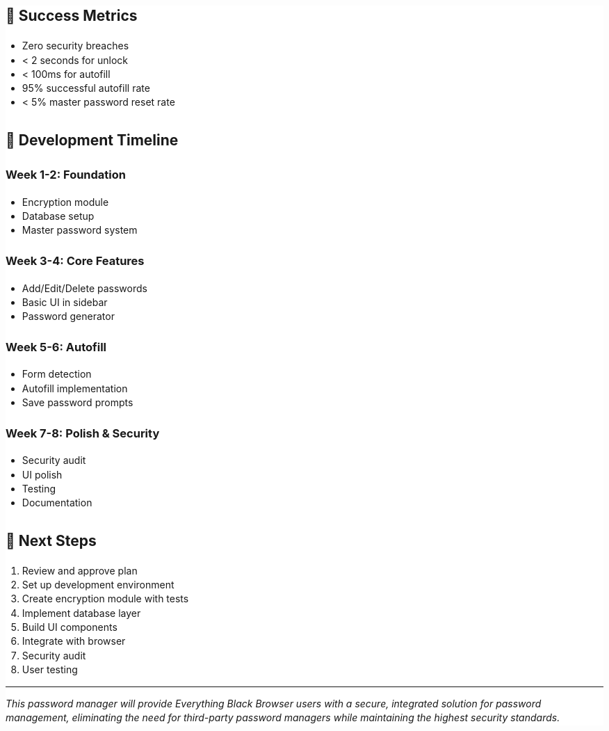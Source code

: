 ## 🎯 Success Metrics
- Zero security breaches
- < 2 seconds for unlock
- < 100ms for autofill
- 95% successful autofill rate
- < 5% master password reset rate

## 📅 Development Timeline

### Week 1-2: Foundation
- Encryption module
- Database setup
- Master password system

### Week 3-4: Core Features
- Add/Edit/Delete passwords
- Basic UI in sidebar
- Password generator

### Week 5-6: Autofill
- Form detection
- Autofill implementation
- Save password prompts

### Week 7-8: Polish & Security
- Security audit
- UI polish
- Testing
- Documentation

## 🚦 Next Steps
1. Review and approve plan
2. Set up development environment
3. Create encryption module with tests
4. Implement database layer
5. Build UI components
6. Integrate with browser
7. Security audit
8. User testing

---

*This password manager will provide Everything Black Browser users with a secure, integrated solution for password management, eliminating the need for third-party password managers while maintaining the highest security standards.*